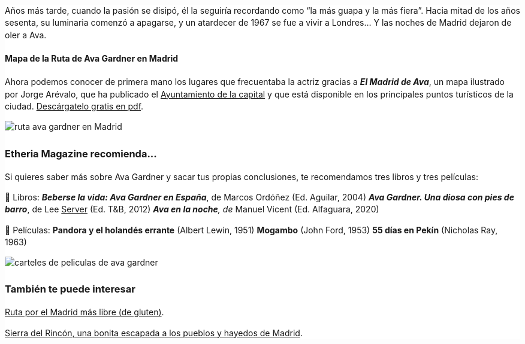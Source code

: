 Años más tarde, cuando la pasión se disipó, él la seguiría recordando como “la más guapa 
y la más fiera”. Hacia mitad de los años sesenta, su luminaria comenzó a apagarse, y un 
atardecer de 1967 se fue a vivir a Londres… Y las noches de Madrid dejaron de oler a 
Ava. 

#### Mapa de la Ruta de Ava Gardner en Madrid

Ahora podemos conocer de primera mano los lugares que frecuentaba la actriz gracias a 
**_El Madrid de Ava_**, un mapa ilustrado por Jorge Arévalo, que ha publicado el [Ayuntamiento 
de la capital](http://www.esmadrid.com) y que está disponible en los principales puntos 
turísticos de la ciudad. [Descárgatelo gratis en 
pdf](https://www.esmadrid.com/sites/default/files/elmadriddeava.pdf). 

![ruta ava gardner en Madrid](https://fotos.etheriamagazine.com/2022/01/Mapa-ruta-ava-gardner-madrid.jpg "Mapa 'El Madrid de Ava'. © Turismo de Madrid")

### Etheria Magazine recomienda...

Si quieres saber más sobre Ava Gardner y sacar tus propias conclusiones, te recomendamos 
tres libros y tres películas: 

📌 Libros: **_Beberse la vida: Ava Gardner en España_**, de Marcos Ordóñez (Ed. Aguilar, 
2004) **_Ava Gardner. Una diosa con pies de barro_**, de Lee [Server](https://quelibroleo.com/autores/server-lee) 
(Ed. T&B, 2012) _**Ava en la noche**, de_ Manuel Vicent (Ed. Alfaguara, 2020) 

📌 Películas: **Pandora y el holandés errante** (Albert Lewin, 1951) **Mogambo** (John 
Ford, 1953) **55 días en Pekín** (Nicholas Ray, 1963) 

![carteles de peliculas de ava gardner](https://fotos.etheriamagazine.com/2022/01/carteles-ava-gardner.jpg "Carteles de películas de Ava Gardner.")

### También te puede interesar

[Ruta por el Madrid más libre (de 
gluten)](https://etheriamagazine.com/2020/10/02/ruta-madrid-sin-gluten-mejores-restaurantes-pastelerias/). 

[Sierra del Rincón, una bonita escapada a los pueblos y hayedos de 
Madrid](https://etheriamagazine.com/2020/09/15/pueblos-mas-bonitos-y-rutas-en-sierra-del-rincon-madrid/).
